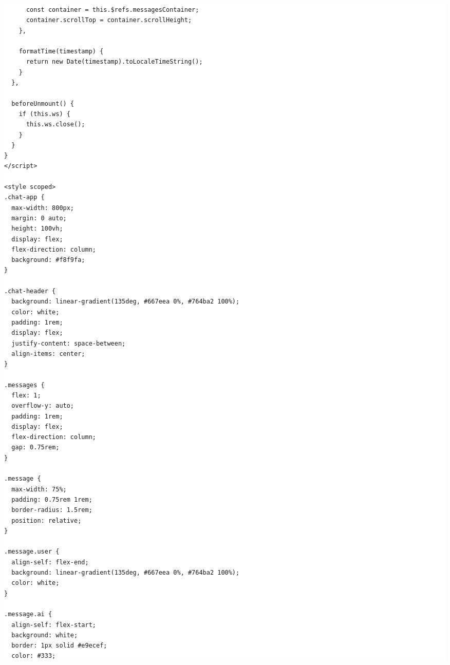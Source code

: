 ```vue
      const container = this.$refs.messagesContainer;
      container.scrollTop = container.scrollHeight;
    },
    
    formatTime(timestamp) {
      return new Date(timestamp).toLocaleTimeString();
    }
  },
  
  beforeUnmount() {
    if (this.ws) {
      this.ws.close();
    }
  }
}
</script>

<style scoped>
.chat-app {
  max-width: 800px;
  margin: 0 auto;
  height: 100vh;
  display: flex;
  flex-direction: column;
  background: #f8f9fa;
}

.chat-header {
  background: linear-gradient(135deg, #667eea 0%, #764ba2 100%);
  color: white;
  padding: 1rem;
  display: flex;
  justify-content: space-between;
  align-items: center;
}

.messages {
  flex: 1;
  overflow-y: auto;
  padding: 1rem;
  display: flex;
  flex-direction: column;
  gap: 0.75rem;
}

.message {
  max-width: 75%;
  padding: 0.75rem 1rem;
  border-radius: 1.5rem;
  position: relative;
}

.message.user {
  align-self: flex-end;
  background: linear-gradient(135deg, #667eea 0%, #764ba2 100%);
  color: white;
}

.message.ai {
  align-self: flex-start;
  background: white;
  border: 1px solid #e9ecef;
  color: #333;
```
